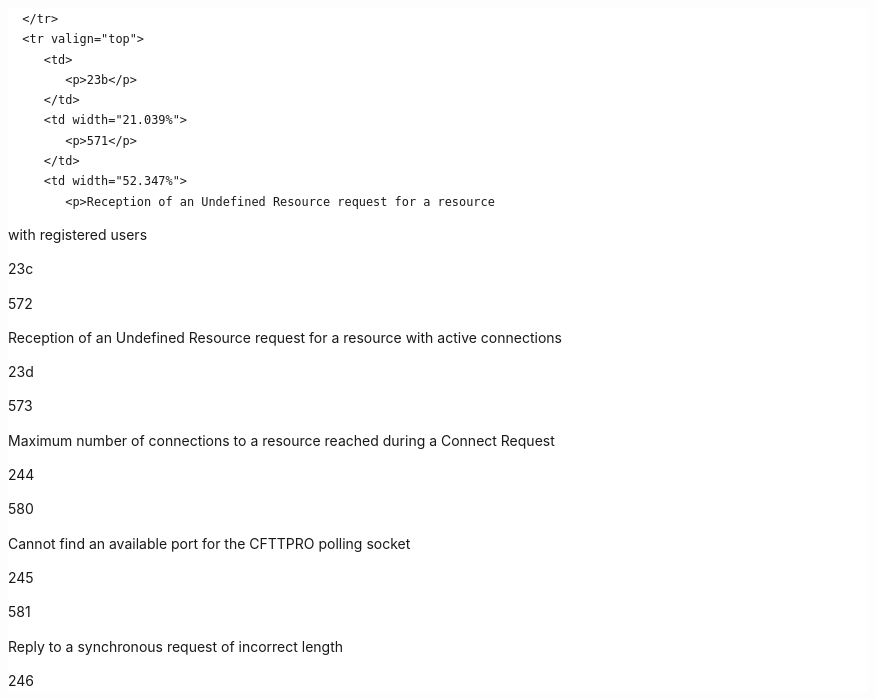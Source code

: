       </tr>
      <tr valign="top">
         <td>
            <p>23b</p>
         </td>
         <td width="21.039%">
            <p>571</p>
         </td>
         <td width="52.347%">
            <p>Reception of an Undefined Resource request for a resource 
 with registered users</p>
         </td>
      </tr>
      <tr valign="top">
         <td colspan="1" rowspan="1">
            <p>23c</p>
         </td>
         <td colspan="1" rowspan="1" width="21.039%">
            <p>572</p>
         </td>
         <td colspan="1" rowspan="1" width="52.347%">
            <p>Reception of an Undefined Resource request for a resource 
 with active connections</p>
         </td>
      </tr>
      <tr valign="top">
         <td colspan="1" rowspan="1">
            <p> 23d</p>
         </td>
         <td colspan="1" rowspan="1" width="21.039%">
            <p> 573</p>
         </td>
         <td colspan="1" rowspan="1" width="52.347%">
            <p>Maximum number of connections to a resource reached during 
 a Connect Request</p>
         </td>
      </tr>
      <tr valign="top">
         <td colspan="1" rowspan="1">
            <p> 244</p>
         </td>
         <td colspan="1" rowspan="1" width="21.039%">
            <p> 580</p>
         </td>
         <td colspan="1" rowspan="1" width="52.347%">
            <p>Cannot find an available port for the CFTTPRO polling socket</p>
         </td>
      </tr>
      <tr valign="top">
         <td colspan="1" rowspan="1">
            <p> 245</p>
         </td>
         <td colspan="1" rowspan="1" width="21.039%">
            <p> 581</p>
         </td>
         <td colspan="1" rowspan="1" width="52.347%">
            <p>Reply to a synchronous request of incorrect length</p>
         </td>
      </tr>
      <tr valign="top">
         <td colspan="1" rowspan="1">
            <p> 246</p>
         </td>
         <td colspan="1" rowspan="1" width="21.039%">
